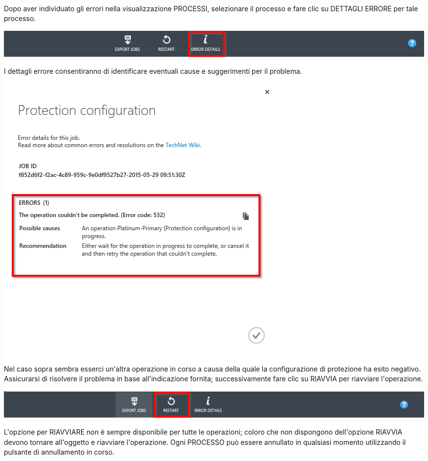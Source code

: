 Dopo aver individuato gli errori nella visualizzazione PROCESSI, selezionare il processo e fare clic su DETTAGLI ERRORE per tale processo.

![Monitorare la configurazione, la protezione e il ripristino](media/site-recovery-monitoring-and-troubleshooting/image4.png)

I dettagli errore consentiranno di identificare eventuali cause e suggerimenti per il problema.

![Monitorare la configurazione, la protezione e il ripristino](media/site-recovery-monitoring-and-troubleshooting/image5.png)

Nel caso sopra sembra esserci un'altra operazione in corso a causa della quale la configurazione di protezione ha esito negativo. Assicurarsi di risolvere il problema in base all'indicazione fornita; successivamente fare clic su RIAVVIA per riavviare l'operazione.

![Monitorare la configurazione, la protezione e il ripristino](media/site-recovery-monitoring-and-troubleshooting/image6.png)

L'opzione per RIAVVIARE non è sempre disponibile per tutte le operazioni; coloro che non dispongono dell'opzione RIAVVIA devono tornare all'oggetto e riavviare l'operazione. Ogni PROCESSO può essere annullato in qualsiasi momento utilizzando il pulsante di annullamento in corso.
